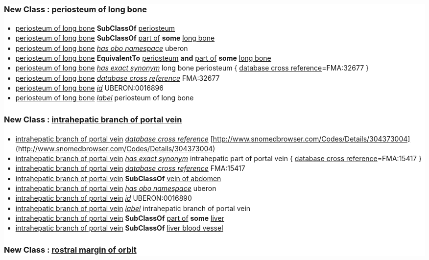 ### New Class : [periosteum of long bone](http://purl.obolibrary.org/obo/UBERON_0016896)

 * [periosteum of long bone](http://purl.obolibrary.org/obo/UBERON_0016896) **SubClassOf** [periosteum](http://purl.obolibrary.org/obo/UBERON_0002515)
 * [periosteum of long bone](http://purl.obolibrary.org/obo/UBERON_0016896) **SubClassOf** [part of](http://purl.obolibrary.org/obo/BFO_0000050) **some** [long bone](http://purl.obolibrary.org/obo/UBERON_0002495)
 * [periosteum of long bone](http://purl.obolibrary.org/obo/UBERON_0016896) *[has obo namespace](http://www.geneontology.org/formats/oboInOwl#hasOBONamespace)* uberon
 * [periosteum of long bone](http://purl.obolibrary.org/obo/UBERON_0016896) **EquivalentTo** [periosteum](http://purl.obolibrary.org/obo/UBERON_0002515) **and** [part of](http://purl.obolibrary.org/obo/BFO_0000050) **some** [long bone](http://purl.obolibrary.org/obo/UBERON_0002495)
 * [periosteum of long bone](http://purl.obolibrary.org/obo/UBERON_0016896) *[has exact synonym](http://www.geneontology.org/formats/oboInOwl#hasExactSynonym)* long bone periosteum { [database cross reference](http://www.geneontology.org/formats/oboInOwl#hasDbXref)=FMA:32677 } 
 * [periosteum of long bone](http://purl.obolibrary.org/obo/UBERON_0016896) *[database cross reference](http://www.geneontology.org/formats/oboInOwl#hasDbXref)* FMA:32677
 * [periosteum of long bone](http://purl.obolibrary.org/obo/UBERON_0016896) *[id](http://www.geneontology.org/formats/oboInOwl#id)* UBERON:0016896
 * [periosteum of long bone](http://purl.obolibrary.org/obo/UBERON_0016896) *[label](http://www.w3.org/2000/01/rdf-schema#label)* periosteum of long bone

### New Class : [intrahepatic branch of portal vein](http://purl.obolibrary.org/obo/UBERON_0016890)

 * [intrahepatic branch of portal vein](http://purl.obolibrary.org/obo/UBERON_0016890) *[database cross reference](http://www.geneontology.org/formats/oboInOwl#hasDbXref)* [http://www.snomedbrowser.com/Codes/Details/304373004](http://www.snomedbrowser.com/Codes/Details/304373004)
 * [intrahepatic branch of portal vein](http://purl.obolibrary.org/obo/UBERON_0016890) *[has exact synonym](http://www.geneontology.org/formats/oboInOwl#hasExactSynonym)* intrahepatic part of portal vein { [database cross reference](http://www.geneontology.org/formats/oboInOwl#hasDbXref)=FMA:15417 } 
 * [intrahepatic branch of portal vein](http://purl.obolibrary.org/obo/UBERON_0016890) *[database cross reference](http://www.geneontology.org/formats/oboInOwl#hasDbXref)* FMA:15417
 * [intrahepatic branch of portal vein](http://purl.obolibrary.org/obo/UBERON_0016890) **SubClassOf** [vein of abdomen](http://purl.obolibrary.org/obo/UBERON_0013126)
 * [intrahepatic branch of portal vein](http://purl.obolibrary.org/obo/UBERON_0016890) *[has obo namespace](http://www.geneontology.org/formats/oboInOwl#hasOBONamespace)* uberon
 * [intrahepatic branch of portal vein](http://purl.obolibrary.org/obo/UBERON_0016890) *[id](http://www.geneontology.org/formats/oboInOwl#id)* UBERON:0016890
 * [intrahepatic branch of portal vein](http://purl.obolibrary.org/obo/UBERON_0016890) *[label](http://www.w3.org/2000/01/rdf-schema#label)* intrahepatic branch of portal vein
 * [intrahepatic branch of portal vein](http://purl.obolibrary.org/obo/UBERON_0016890) **SubClassOf** [part of](http://purl.obolibrary.org/obo/BFO_0000050) **some** [liver](http://purl.obolibrary.org/obo/UBERON_0002107)
 * [intrahepatic branch of portal vein](http://purl.obolibrary.org/obo/UBERON_0016890) **SubClassOf** [liver blood vessel](http://purl.obolibrary.org/obo/UBERON_0015796)

### New Class : [rostral margin of orbit](http://purl.obolibrary.org/obo/UBERON_0016942)
